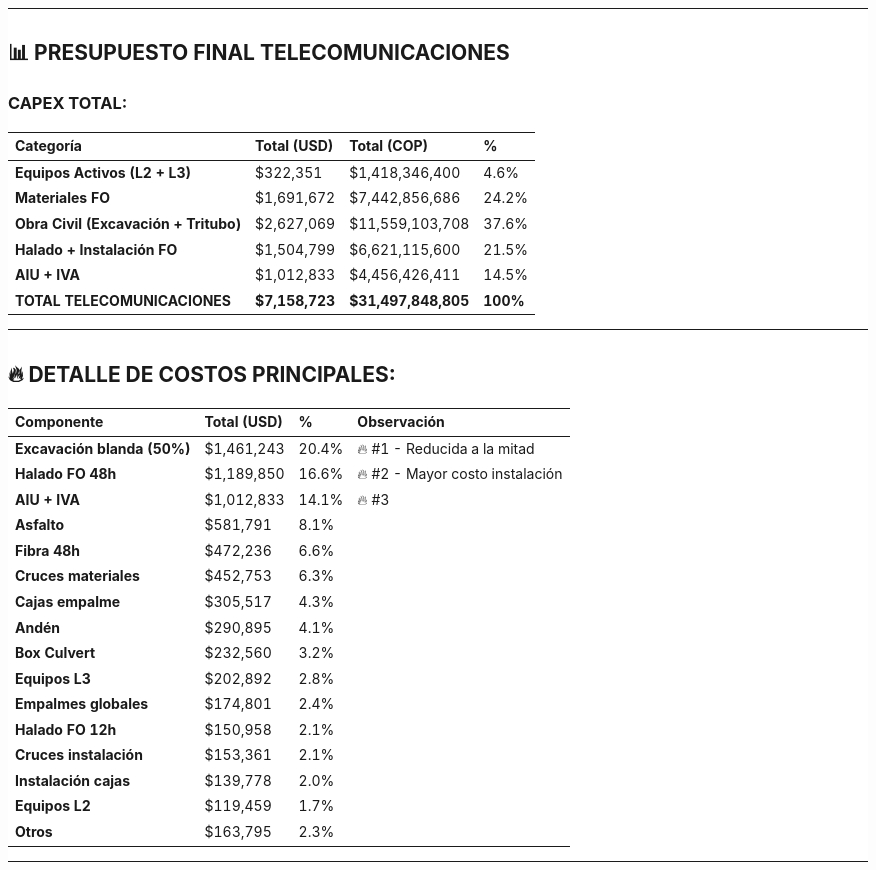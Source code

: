 
---

## 📊 **PRESUPUESTO FINAL TELECOMUNICACIONES**

### **CAPEX TOTAL:**

| Categoría | Total (USD) | Total (COP) | % |
|:----------|:------------|:------------|:--|
| **Equipos Activos (L2 + L3)** | $322,351 | $1,418,346,400 | 4.6% |
| **Materiales FO** | $1,691,672 | $7,442,856,686 | 24.2% |
| **Obra Civil (Excavación + Tritubo)** | $2,627,069 | $11,559,103,708 | 37.6% |
| **Halado + Instalación FO** | $1,504,799 | $6,621,115,600 | 21.5% |
| **AIU + IVA** | $1,012,833 | $4,456,426,411 | 14.5% |
| **TOTAL TELECOMUNICACIONES** | **$7,158,723** | **$31,497,848,805** | **100%** |

---

## 🔥 **DETALLE DE COSTOS PRINCIPALES:**

| Componente | Total (USD) | % | Observación |
|:-----------|:------------|:--|:------------|
| **Excavación blanda (50%)** | $1,461,243 | 20.4% | 🔥 #1 - Reducida a la mitad |
| **Halado FO 48h** | $1,189,850 | 16.6% | 🔥 #2 - Mayor costo instalación |
| **AIU + IVA** | $1,012,833 | 14.1% | 🔥 #3 |
| **Asfalto** | $581,791 | 8.1% | |
| **Fibra 48h** | $472,236 | 6.6% | |
| **Cruces materiales** | $452,753 | 6.3% | |
| **Cajas empalme** | $305,517 | 4.3% | |
| **Andén** | $290,895 | 4.1% | |
| **Box Culvert** | $232,560 | 3.2% | |
| **Equipos L3** | $202,892 | 2.8% | |
| **Empalmes globales** | $174,801 | 2.4% | |
| **Halado FO 12h** | $150,958 | 2.1% | |
| **Cruces instalación** | $153,361 | 2.1% | |
| **Instalación cajas** | $139,778 | 2.0% | |
| **Equipos L2** | $119,459 | 1.7% | |
| **Otros** | $163,795 | 2.3% | |

---